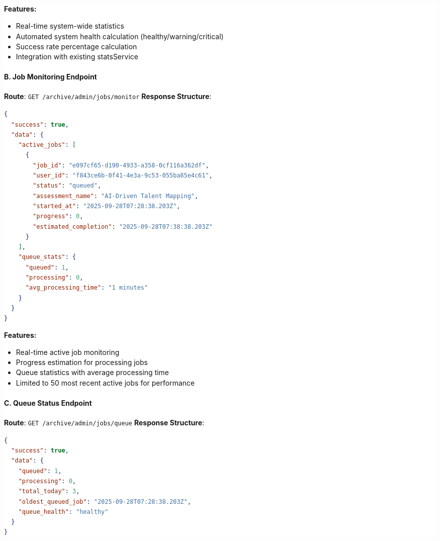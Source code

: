 **Features:**
- Real-time system-wide statistics
- Automated system health calculation (healthy/warning/critical)
- Success rate percentage calculation
- Integration with existing statsService

#### B. Job Monitoring Endpoint
**Route**: `GET /archive/admin/jobs/monitor`
**Response Structure**:
```json
{
  "success": true,
  "data": {
    "active_jobs": [
      {
        "job_id": "e097cf65-d190-4933-a358-0cf116a362df",
        "user_id": "f843ce6b-0f41-4e3a-9c53-055ba85e4c61",
        "status": "queued",
        "assessment_name": "AI-Driven Talent Mapping",
        "started_at": "2025-09-28T07:28:38.203Z",
        "progress": 0,
        "estimated_completion": "2025-09-28T07:38:38.203Z"
      }
    ],
    "queue_stats": {
      "queued": 1,
      "processing": 0,
      "avg_processing_time": "1 minutes"
    }
  }
}
```

**Features:**
- Real-time active job monitoring
- Progress estimation for processing jobs
- Queue statistics with average processing time
- Limited to 50 most recent active jobs for performance

#### C. Queue Status Endpoint
**Route**: `GET /archive/admin/jobs/queue`
**Response Structure**:
```json
{
  "success": true,
  "data": {
    "queued": 1,
    "processing": 0,
    "total_today": 3,
    "oldest_queued_job": "2025-09-28T07:28:38.203Z",
    "queue_health": "healthy"
  }
}
```
